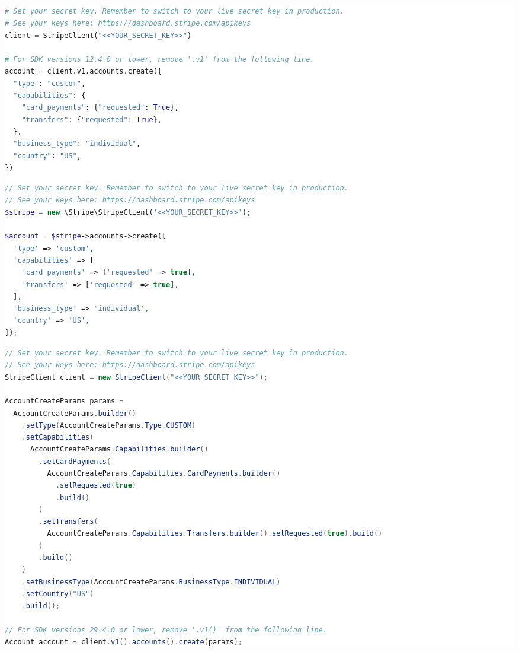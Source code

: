 ```python
# Set your secret key. Remember to switch to your live secret key in production.
# See your keys here: https://dashboard.stripe.com/apikeys
client = StripeClient("<<YOUR_SECRET_KEY>>")

# For SDK versions 12.4.0 or lower, remove '.v1' from the following line.
account = client.v1.accounts.create({
  "type": "custom",
  "capabilities": {
    "card_payments": {"requested": True},
    "transfers": {"requested": True},
  },
  "business_type": "individual",
  "country": "US",
})
```

```php
// Set your secret key. Remember to switch to your live secret key in production.
// See your keys here: https://dashboard.stripe.com/apikeys
$stripe = new \Stripe\StripeClient('<<YOUR_SECRET_KEY>>');

$account = $stripe->accounts->create([
  'type' => 'custom',
  'capabilities' => [
    'card_payments' => ['requested' => true],
    'transfers' => ['requested' => true],
  ],
  'business_type' => 'individual',
  'country' => 'US',
]);
```

```java
// Set your secret key. Remember to switch to your live secret key in production.
// See your keys here: https://dashboard.stripe.com/apikeys
StripeClient client = new StripeClient("<<YOUR_SECRET_KEY>>");

AccountCreateParams params =
  AccountCreateParams.builder()
    .setType(AccountCreateParams.Type.CUSTOM)
    .setCapabilities(
      AccountCreateParams.Capabilities.builder()
        .setCardPayments(
          AccountCreateParams.Capabilities.CardPayments.builder()
            .setRequested(true)
            .build()
        )
        .setTransfers(
          AccountCreateParams.Capabilities.Transfers.builder().setRequested(true).build()
        )
        .build()
    )
    .setBusinessType(AccountCreateParams.BusinessType.INDIVIDUAL)
    .setCountry("US")
    .build();

// For SDK versions 29.4.0 or lower, remove '.v1()' from the following line.
Account account = client.v1().accounts().create(params);
```
